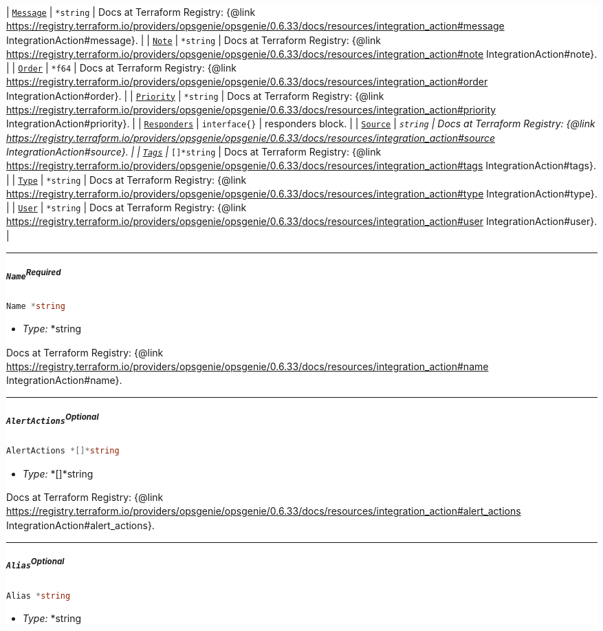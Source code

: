 | <code><a href="#rhizo-co-terraform-provider-opsgenie.integrationAction.IntegrationActionCreate.property.message">Message</a></code> | <code>*string</code> | Docs at Terraform Registry: {@link https://registry.terraform.io/providers/opsgenie/opsgenie/0.6.33/docs/resources/integration_action#message IntegrationAction#message}. |
| <code><a href="#rhizo-co-terraform-provider-opsgenie.integrationAction.IntegrationActionCreate.property.note">Note</a></code> | <code>*string</code> | Docs at Terraform Registry: {@link https://registry.terraform.io/providers/opsgenie/opsgenie/0.6.33/docs/resources/integration_action#note IntegrationAction#note}. |
| <code><a href="#rhizo-co-terraform-provider-opsgenie.integrationAction.IntegrationActionCreate.property.order">Order</a></code> | <code>*f64</code> | Docs at Terraform Registry: {@link https://registry.terraform.io/providers/opsgenie/opsgenie/0.6.33/docs/resources/integration_action#order IntegrationAction#order}. |
| <code><a href="#rhizo-co-terraform-provider-opsgenie.integrationAction.IntegrationActionCreate.property.priority">Priority</a></code> | <code>*string</code> | Docs at Terraform Registry: {@link https://registry.terraform.io/providers/opsgenie/opsgenie/0.6.33/docs/resources/integration_action#priority IntegrationAction#priority}. |
| <code><a href="#rhizo-co-terraform-provider-opsgenie.integrationAction.IntegrationActionCreate.property.responders">Responders</a></code> | <code>interface{}</code> | responders block. |
| <code><a href="#rhizo-co-terraform-provider-opsgenie.integrationAction.IntegrationActionCreate.property.source">Source</a></code> | <code>*string</code> | Docs at Terraform Registry: {@link https://registry.terraform.io/providers/opsgenie/opsgenie/0.6.33/docs/resources/integration_action#source IntegrationAction#source}. |
| <code><a href="#rhizo-co-terraform-provider-opsgenie.integrationAction.IntegrationActionCreate.property.tags">Tags</a></code> | <code>*[]*string</code> | Docs at Terraform Registry: {@link https://registry.terraform.io/providers/opsgenie/opsgenie/0.6.33/docs/resources/integration_action#tags IntegrationAction#tags}. |
| <code><a href="#rhizo-co-terraform-provider-opsgenie.integrationAction.IntegrationActionCreate.property.type">Type</a></code> | <code>*string</code> | Docs at Terraform Registry: {@link https://registry.terraform.io/providers/opsgenie/opsgenie/0.6.33/docs/resources/integration_action#type IntegrationAction#type}. |
| <code><a href="#rhizo-co-terraform-provider-opsgenie.integrationAction.IntegrationActionCreate.property.user">User</a></code> | <code>*string</code> | Docs at Terraform Registry: {@link https://registry.terraform.io/providers/opsgenie/opsgenie/0.6.33/docs/resources/integration_action#user IntegrationAction#user}. |

---

##### `Name`<sup>Required</sup> <a name="Name" id="rhizo-co-terraform-provider-opsgenie.integrationAction.IntegrationActionCreate.property.name"></a>

```go
Name *string
```

- *Type:* *string

Docs at Terraform Registry: {@link https://registry.terraform.io/providers/opsgenie/opsgenie/0.6.33/docs/resources/integration_action#name IntegrationAction#name}.

---

##### `AlertActions`<sup>Optional</sup> <a name="AlertActions" id="rhizo-co-terraform-provider-opsgenie.integrationAction.IntegrationActionCreate.property.alertActions"></a>

```go
AlertActions *[]*string
```

- *Type:* *[]*string

Docs at Terraform Registry: {@link https://registry.terraform.io/providers/opsgenie/opsgenie/0.6.33/docs/resources/integration_action#alert_actions IntegrationAction#alert_actions}.

---

##### `Alias`<sup>Optional</sup> <a name="Alias" id="rhizo-co-terraform-provider-opsgenie.integrationAction.IntegrationActionCreate.property.alias"></a>

```go
Alias *string
```

- *Type:* *string
